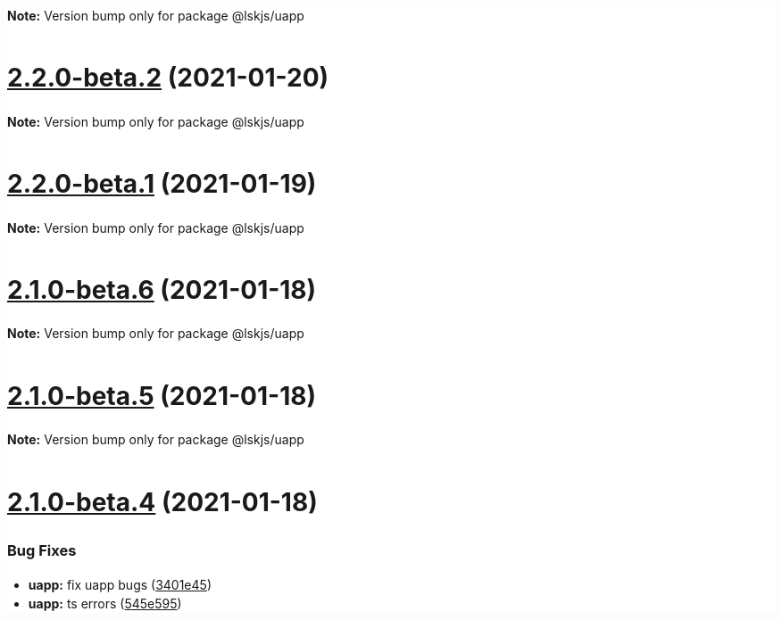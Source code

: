 **Note:** Version bump only for package @lskjs/uapp





# [2.2.0-beta.2](https://github.com/lskjs/lskjs/tree/master/packages/uapp/compare/v2.2.0-beta.1...v2.2.0-beta.2) (2021-01-20)

**Note:** Version bump only for package @lskjs/uapp





# [2.2.0-beta.1](https://github.com/lskjs/lskjs/tree/master/packages/uapp/compare/v2.1.0-beta.6...v2.2.0-beta.1) (2021-01-19)

**Note:** Version bump only for package @lskjs/uapp





# [2.1.0-beta.6](https://github.com/lskjs/lskjs/tree/master/packages/uapp/compare/v2.1.0-beta.5...v2.1.0-beta.6) (2021-01-18)

**Note:** Version bump only for package @lskjs/uapp





# [2.1.0-beta.5](https://github.com/lskjs/lskjs/tree/master/packages/uapp/compare/v2.1.0-beta.4...v2.1.0-beta.5) (2021-01-18)

**Note:** Version bump only for package @lskjs/uapp





# [2.1.0-beta.4](https://github.com/lskjs/lskjs/tree/master/packages/uapp/compare/v2.1.0-beta.2...v2.1.0-beta.4) (2021-01-18)


### Bug Fixes

* **uapp:** fix uapp bugs ([3401e45](https://github.com/lskjs/lskjs/tree/master/packages/uapp/commit/3401e45ac2b9533801b32a5404669a0cedd0ba88))
* **uapp:** ts errors ([545e595](https://github.com/lskjs/lskjs/tree/master/packages/uapp/commit/545e595077cd4393985c9b03bdeac707ac86ecfb))
